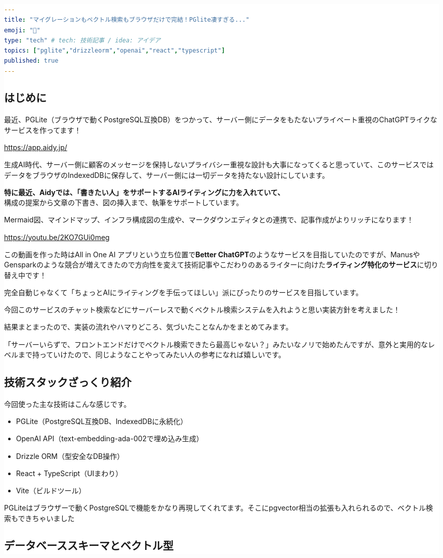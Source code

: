 ```yaml
---
title: "マイグレーションもベクトル検索もブラウザだけで完結！PGlite凄すぎる..."
emoji: "📔"
type: "tech" # tech: 技術記事 / idea: アイデア
topics: ["pglite","drizzleorm","openai","react","typescript"]
published: true
---
```


## はじめに

最近、PGLite（ブラウザで動くPostgreSQL互換DB）をつかって、サーバー側にデータをもたないプライベート重視のChatGPTライクなサービスを作ってます！

https://app.aidy.jp/

生成AI時代、サーバー側に顧客のメッセージを保持しないプライバシー重視な設計も大事になってくると思っていて、このサービスではデータをブラウザのIndexedDBに保存して、サーバー側には一切データを持たない設計にしています。


**特に最近、Aidyでは、「書きたい人」をサポートするAIライティングに力を入れていて、**\
構成の提案から文章の下書き、図の挿入まで、執筆をサポートしています。

Mermaid図、マインドマップ、インフラ構成図の生成や、マークダウンエディタとの連携で、記事作成がよりリッチになります！

https://youtu.be/2KO7GUi0meg

この動画を作った時はAll in One AI アプリという立ち位置で**Better ChatGPT**のようなサービスを目指していたのですが、ManusやGensparkのような競合が増えてきたので方向性を変えて技術記事やこだわりのあるライターに向けた**ライティング特化のサービス**に切り替え中です！

完全自動じゃなくて「ちょっとAIにライティングを手伝ってほしい」派にぴったりのサービスを目指しています。

今回このサービスのチャット検索などにサーバーレスで動くベクトル検索システムを入れようと思い実装方針を考えました！

結果まとまったので、実装の流れやハマりどころ、気づいたことなんかをまとめてみます。

「サーバーいらずで、フロントエンドだけでベクトル検索できたら最高じゃない？」みたいなノリで始めたんですが、意外と実用的なレベルまで持っていけたので、同じようなことやってみたい人の参考になれば嬉しいです。

## 技術スタックざっくり紹介


今回使った主な技術はこんな感じです。

* PGLite（PostgreSQL互換DB、IndexedDBに永続化）

* OpenAI API（text-embedding-ada-002で埋め込み生成）

* Drizzle ORM（型安全なDB操作）

* React + TypeScript（UIまわり）

* Vite（ビルドツール）


PGLiteはブラウザーで動くPostgreSQLで機能をかなり再現してくれてます。そこにpgvector相当の拡張も入れられるので、ベクトル検索もできちゃいました

## データベーススキーマとベクトル型
